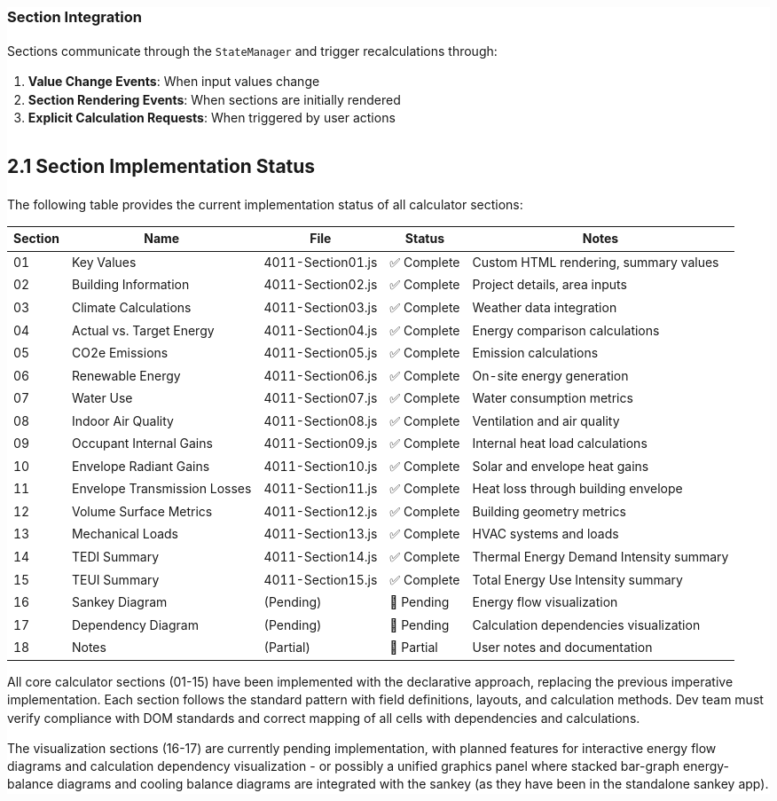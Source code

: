 ### Section Integration

Sections communicate through the `StateManager` and trigger recalculations through:

1. **Value Change Events**: When input values change
2. **Section Rendering Events**: When sections are initially rendered
3. **Explicit Calculation Requests**: When triggered by user actions

## 2.1 Section Implementation Status

The following table provides the current implementation status of all calculator sections:

| Section | Name | File | Status | Notes |
|---------|------|------|--------|-------|
| 01 | Key Values | 4011-Section01.js | ✅ Complete | Custom HTML rendering, summary values |
| 02 | Building Information | 4011-Section02.js | ✅ Complete | Project details, area inputs |
| 03 | Climate Calculations | 4011-Section03.js | ✅ Complete | Weather data integration |
| 04 | Actual vs. Target Energy | 4011-Section04.js | ✅ Complete | Energy comparison calculations |
| 05 | CO2e Emissions | 4011-Section05.js | ✅ Complete | Emission calculations |
| 06 | Renewable Energy | 4011-Section06.js | ✅ Complete | On-site energy generation |
| 07 | Water Use | 4011-Section07.js | ✅ Complete | Water consumption metrics |
| 08 | Indoor Air Quality | 4011-Section08.js | ✅ Complete | Ventilation and air quality |
| 09 | Occupant Internal Gains | 4011-Section09.js | ✅ Complete | Internal heat load calculations |
| 10 | Envelope Radiant Gains | 4011-Section10.js | ✅ Complete | Solar and envelope heat gains |
| 11 | Envelope Transmission Losses | 4011-Section11.js | ✅ Complete | Heat loss through building envelope |
| 12 | Volume Surface Metrics | 4011-Section12.js | ✅ Complete | Building geometry metrics |
| 13 | Mechanical Loads | 4011-Section13.js | ✅ Complete | HVAC systems and loads |
| 14 | TEDI Summary | 4011-Section14.js | ✅ Complete | Thermal Energy Demand Intensity summary |
| 15 | TEUI Summary | 4011-Section15.js | ✅ Complete | Total Energy Use Intensity summary |
| 16 | Sankey Diagram | (Pending) | 🔄 Pending | Energy flow visualization |
| 17 | Dependency Diagram | (Pending) | 🔄 Pending | Calculation dependencies visualization |
| 18 | Notes | (Partial) | 🔄 Partial | User notes and documentation |

All core calculator sections (01-15) have been implemented with the declarative approach, replacing the previous imperative implementation. Each section follows the standard pattern with field definitions, layouts, and calculation methods. Dev team must verify compliance with DOM standards and correct mapping of all cells with dependencies and calculations. 

The visualization sections (16-17) are currently pending implementation, with planned features for interactive energy flow diagrams and calculation dependency visualization - or possibly a unified graphics panel where stacked bar-graph energy-balance diagrams and cooling balance diagrams are integrated with the sankey (as they have been in the standalone sankey app).

